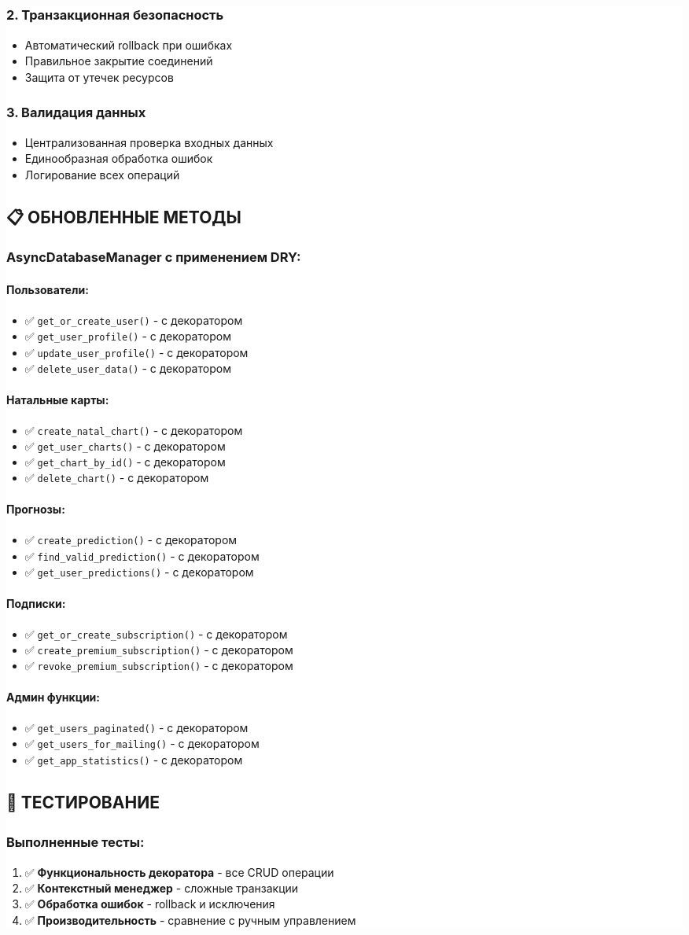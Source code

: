 ### 2. **Транзакционная безопасность**
- Автоматический rollback при ошибках
- Правильное закрытие соединений
- Защита от утечек ресурсов

### 3. **Валидация данных**
- Централизованная проверка входных данных
- Единообразная обработка ошибок
- Логирование всех операций

## 📋 ОБНОВЛЕННЫЕ МЕТОДЫ

### AsyncDatabaseManager с применением DRY:

#### Пользователи:
- ✅ `get_or_create_user()` - с декоратором
- ✅ `get_user_profile()` - с декоратором
- ✅ `update_user_profile()` - с декоратором
- ✅ `delete_user_data()` - с декоратором

#### Натальные карты:
- ✅ `create_natal_chart()` - с декоратором
- ✅ `get_user_charts()` - с декоратором
- ✅ `get_chart_by_id()` - с декоратором
- ✅ `delete_chart()` - с декоратором

#### Прогнозы:
- ✅ `create_prediction()` - с декоратором
- ✅ `find_valid_prediction()` - с декоратором
- ✅ `get_user_predictions()` - с декоратором

#### Подписки:
- ✅ `get_or_create_subscription()` - с декоратором
- ✅ `create_premium_subscription()` - с декоратором
- ✅ `revoke_premium_subscription()` - с декоратором

#### Админ функции:
- ✅ `get_users_paginated()` - с декоратором
- ✅ `get_users_for_mailing()` - с декоратором
- ✅ `get_app_statistics()` - с декоратором

## 🧪 ТЕСТИРОВАНИЕ

### Выполненные тесты:
1. ✅ **Функциональность декоратора** - все CRUD операции
2. ✅ **Контекстный менеджер** - сложные транзакции
3. ✅ **Обработка ошибок** - rollback и исключения
4. ✅ **Производительность** - сравнение с ручным управлением
